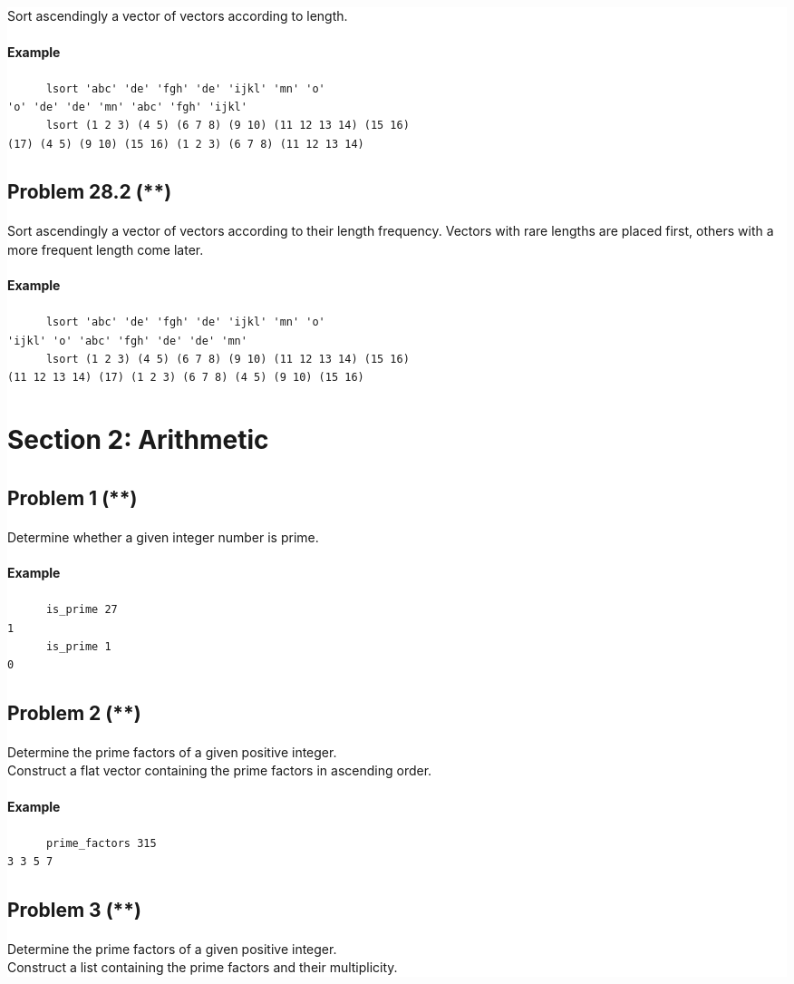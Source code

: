 Sort ascendingly a vector of vectors according to length.

#### Example
```
      lsort 'abc' 'de' 'fgh' 'de' 'ijkl' 'mn' 'o'
'o' 'de' 'de' 'mn' 'abc' 'fgh' 'ijkl'
      lsort (1 2 3) (4 5) (6 7 8) (9 10) (11 12 13 14) (15 16)
(17) (4 5) (9 10) (15 16) (1 2 3) (6 7 8) (11 12 13 14)
```

## Problem 28.2 (**)

Sort ascendingly a vector of vectors according to their length frequency. Vectors with rare lengths are placed first, others with a more frequent length come later.

#### Example
```
      lsort 'abc' 'de' 'fgh' 'de' 'ijkl' 'mn' 'o'
'ijkl' 'o' 'abc' 'fgh' 'de' 'de' 'mn'
      lsort (1 2 3) (4 5) (6 7 8) (9 10) (11 12 13 14) (15 16)
(11 12 13 14) (17) (1 2 3) (6 7 8) (4 5) (9 10) (15 16) 
```

# Section 2: Arithmetic

## Problem 1 (**)

Determine whether a given integer number is prime.

#### Example
```
      is_prime 27
1
      is_prime 1
0      
```

## Problem 2 (**)

Determine the prime factors of a given positive integer. <br>
Construct a flat vector containing the prime factors in ascending order.

#### Example
```
      prime_factors 315
3 3 5 7
```

## Problem 3 (**)

Determine the prime factors of a given positive integer. <br>
Construct a list containing the prime factors and their multiplicity.
